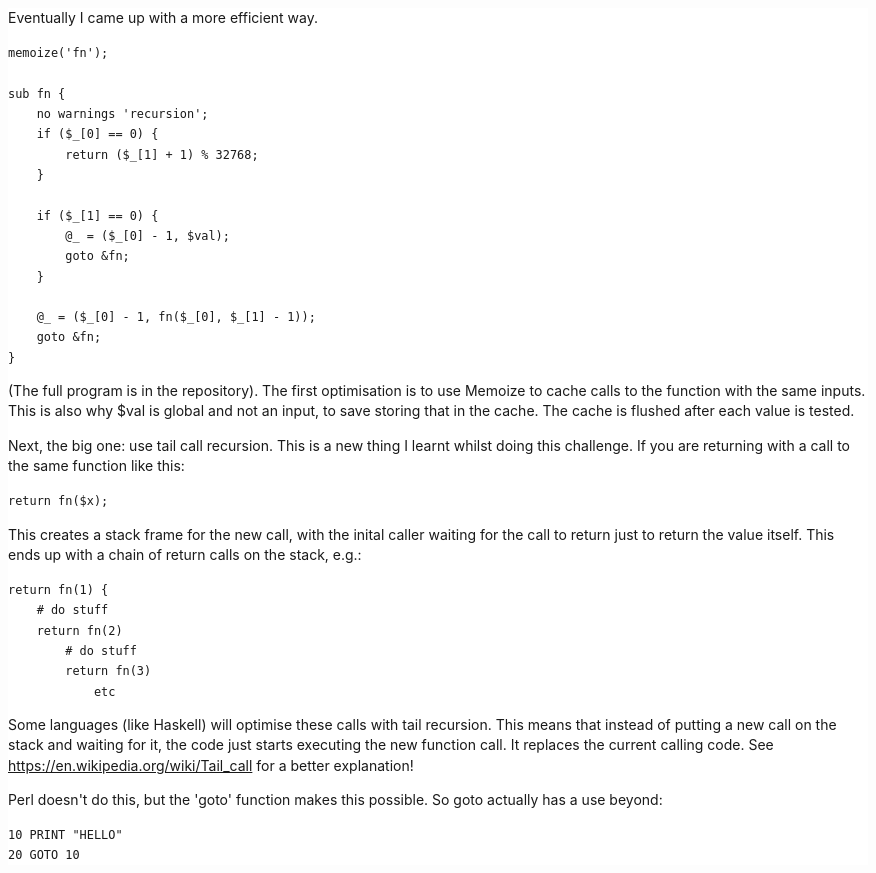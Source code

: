 Eventually I came up with a more efficient way.
```
memoize('fn');

sub fn {
	no warnings 'recursion';
	if ($_[0] == 0) {
		return ($_[1] + 1) % 32768;
	}

	if ($_[1] == 0) {
		@_ = ($_[0] - 1, $val);
		goto &fn;
	}

	@_ = ($_[0] - 1, fn($_[0], $_[1] - 1));
	goto &fn;
}
```
(The full program is in the repository).
The first optimisation is to use Memoize to cache calls to the function with the same inputs. This is also why $val is global and not an input, to save storing that in the cache. The cache is flushed after each value is tested.

Next, the big one: use tail call recursion. This is a new thing I learnt whilst doing this challenge.
If you are returning with a call to the same function like this:

```
return fn($x);
```

This creates a stack frame for the new call, with the inital caller waiting for the call to return just to return the value itself. This ends up with a chain of return calls on the stack, e.g.:

```
return fn(1) {
	# do stuff
	return fn(2)
		# do stuff
		return fn(3)
			etc
```

Some languages (like Haskell) will optimise these calls with tail recursion. This means that instead of putting a new call on the stack and waiting for it, the code just starts executing the new function call. It replaces the current calling code. See https://en.wikipedia.org/wiki/Tail_call for a better explanation!

Perl doesn't do this, but the 'goto' function makes this possible. So goto actually has a use beyond:
```
10 PRINT "HELLO"
20 GOTO 10
```
